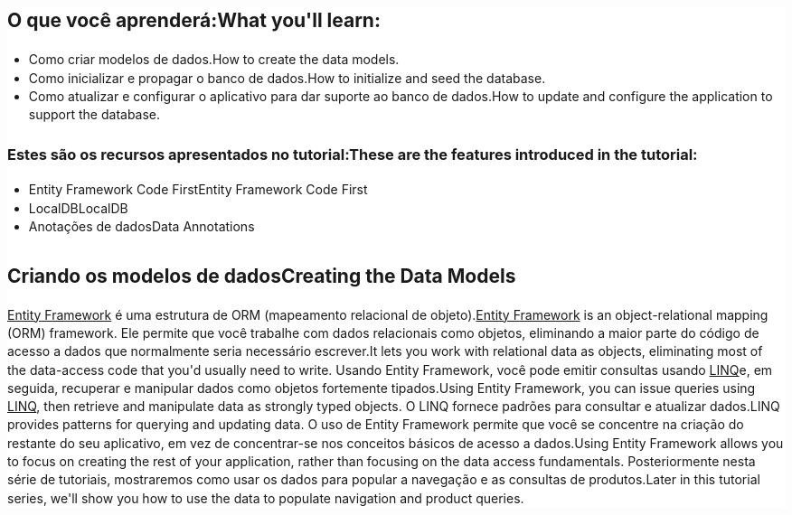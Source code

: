 ## <a name="what-youll-learn"></a><span data-ttu-id="d3f1b-111">O que você aprenderá:</span><span class="sxs-lookup"><span data-stu-id="d3f1b-111">What you'll learn:</span></span>

- <span data-ttu-id="d3f1b-112">Como criar modelos de dados.</span><span class="sxs-lookup"><span data-stu-id="d3f1b-112">How to create the data models.</span></span>
- <span data-ttu-id="d3f1b-113">Como inicializar e propagar o banco de dados.</span><span class="sxs-lookup"><span data-stu-id="d3f1b-113">How to initialize and seed the database.</span></span>
- <span data-ttu-id="d3f1b-114">Como atualizar e configurar o aplicativo para dar suporte ao banco de dados.</span><span class="sxs-lookup"><span data-stu-id="d3f1b-114">How to update and configure the application to support the database.</span></span>

### <a name="these-are-the-features-introduced-in-the-tutorial"></a><span data-ttu-id="d3f1b-115">Estes são os recursos apresentados no tutorial:</span><span class="sxs-lookup"><span data-stu-id="d3f1b-115">These are the features introduced in the tutorial:</span></span>

- <span data-ttu-id="d3f1b-116">Entity Framework Code First</span><span class="sxs-lookup"><span data-stu-id="d3f1b-116">Entity Framework Code First</span></span>
- <span data-ttu-id="d3f1b-117">LocalDB</span><span class="sxs-lookup"><span data-stu-id="d3f1b-117">LocalDB</span></span>
- <span data-ttu-id="d3f1b-118">Anotações de dados</span><span class="sxs-lookup"><span data-stu-id="d3f1b-118">Data Annotations</span></span>

## <a name="creating-the-data-models"></a><span data-ttu-id="d3f1b-119">Criando os modelos de dados</span><span class="sxs-lookup"><span data-stu-id="d3f1b-119">Creating the Data Models</span></span>

<span data-ttu-id="d3f1b-120">[Entity Framework](https://msdn.microsoft.com/data/aa937723) é uma estrutura de ORM (mapeamento relacional de objeto).</span><span class="sxs-lookup"><span data-stu-id="d3f1b-120">[Entity Framework](https://msdn.microsoft.com/data/aa937723) is an object-relational mapping (ORM) framework.</span></span> <span data-ttu-id="d3f1b-121">Ele permite que você trabalhe com dados relacionais como objetos, eliminando a maior parte do código de acesso a dados que normalmente seria necessário escrever.</span><span class="sxs-lookup"><span data-stu-id="d3f1b-121">It lets you work with relational data as objects, eliminating most of the data-access code that you'd usually need to write.</span></span> <span data-ttu-id="d3f1b-122">Usando Entity Framework, você pode emitir consultas usando [LINQ](https://msdn.microsoft.com/library/bb397926.aspx)e, em seguida, recuperar e manipular dados como objetos fortemente tipados.</span><span class="sxs-lookup"><span data-stu-id="d3f1b-122">Using Entity Framework, you can issue queries using [LINQ](https://msdn.microsoft.com/library/bb397926.aspx), then retrieve and manipulate data as strongly typed objects.</span></span> <span data-ttu-id="d3f1b-123">O LINQ fornece padrões para consultar e atualizar dados.</span><span class="sxs-lookup"><span data-stu-id="d3f1b-123">LINQ provides patterns for querying and updating data.</span></span> <span data-ttu-id="d3f1b-124">O uso de Entity Framework permite que você se concentre na criação do restante do seu aplicativo, em vez de concentrar-se nos conceitos básicos de acesso a dados.</span><span class="sxs-lookup"><span data-stu-id="d3f1b-124">Using Entity Framework allows you to focus on creating the rest of your application, rather than focusing on the data access fundamentals.</span></span> <span data-ttu-id="d3f1b-125">Posteriormente nesta série de tutoriais, mostraremos como usar os dados para popular a navegação e as consultas de produtos.</span><span class="sxs-lookup"><span data-stu-id="d3f1b-125">Later in this tutorial series, we'll show you how to use the data to populate navigation and product queries.</span></span>
